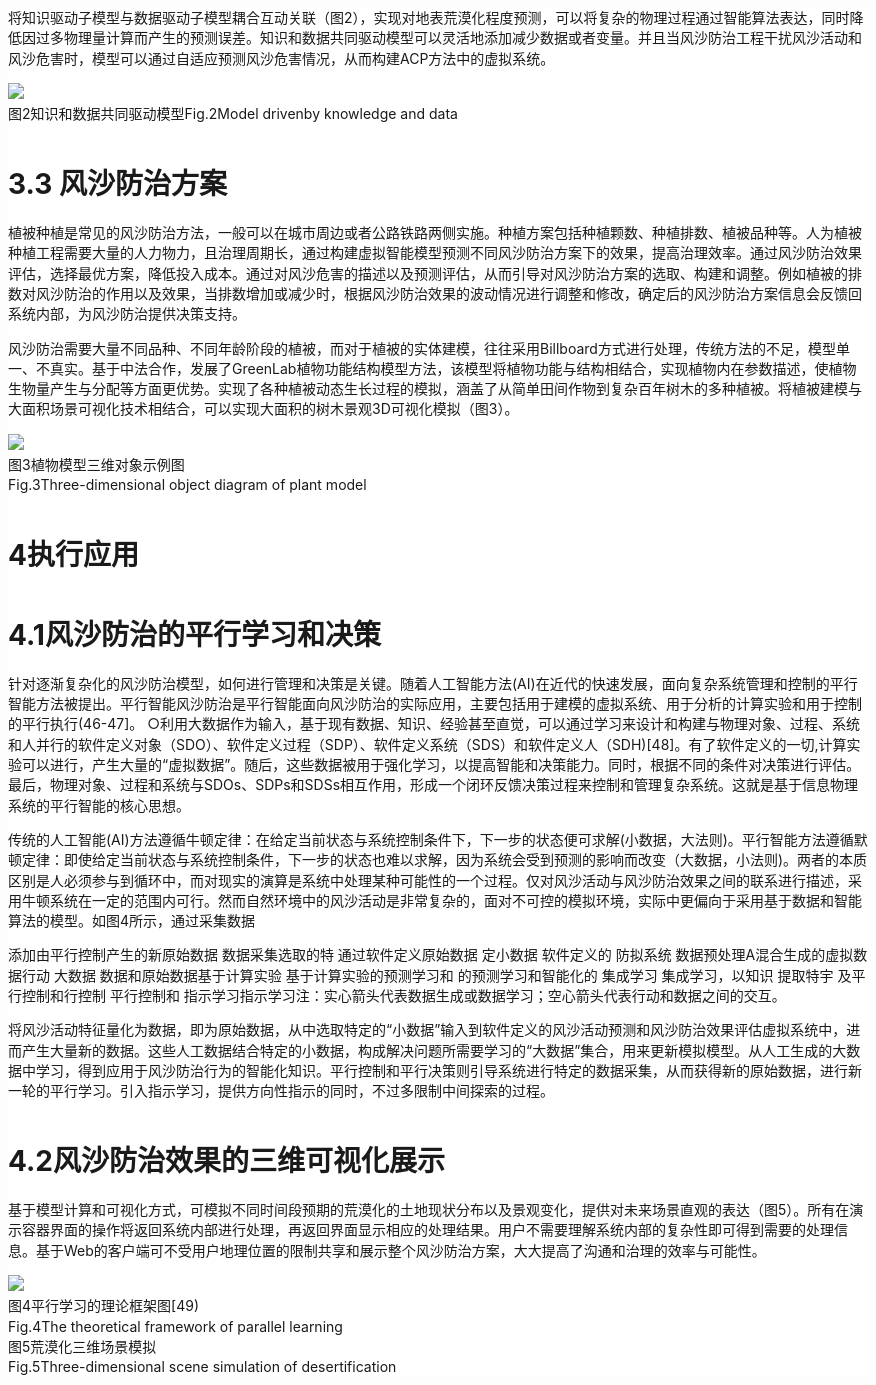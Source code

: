 将知识驱动子模型与数据驱动子模型耦合互动关联（图2），实现对地表荒漠化程度预测，可以将复杂的物理过程通过智能算法表达，同时降低因过多物理量计算而产生的预测误差。知识和数据共同驱动模型可以灵活地添加减少数据或者变量。并且当风沙防治工程干扰风沙活动和风沙危害时，模型可以通过自适应预测风沙危害情况，从而构建ACP方法中的虚拟系统。

![](images/e985a89299dcaf94b01610f5d64c41b8f15de2200c630f6bca27d217cc003e9a.jpg)  
图2知识和数据共同驱动模型Fig.2Model drivenby knowledge and data

# 3.3 风沙防治方案

植被种植是常见的风沙防治方法，一般可以在城市周边或者公路铁路两侧实施。种植方案包括种植颗数、种植排数、植被品种等。人为植被种植工程需要大量的人力物力，且治理周期长，通过构建虚拟智能模型预测不同风沙防治方案下的效果，提高治理效率。通过风沙防治效果评估，选择最优方案，降低投入成本。通过对风沙危害的描述以及预测评估，从而引导对风沙防治方案的选取、构建和调整。例如植被的排数对风沙防治的作用以及效果，当排数增加或减少时，根据风沙防治效果的波动情况进行调整和修改，确定后的风沙防治方案信息会反馈回系统内部，为风沙防治提供决策支持。

风沙防治需要大量不同品种、不同年龄阶段的植被，而对于植被的实体建模，往往采用Billboard方式进行处理，传统方法的不足，模型单一、不真实。基于中法合作，发展了GreenLab植物功能结构模型方法，该模型将植物功能与结构相结合，实现植物内在参数描述，使植物生物量产生与分配等方面更优势。实现了各种植被动态生长过程的模拟，涵盖了从简单田间作物到复杂百年树木的多种植被。将植被建模与大面积场景可视化技术相结合，可以实现大面积的树木景观3D可视化模拟（图3）。

![](images/4bfe7c7b2a6e89d9512d0579053c6ce20976879b9328fc3fe398bce70e6a6978.jpg)  
图3植物模型三维对象示例图  
Fig.3Three-dimensional object diagram of plant model

# 4执行应用

# 4.1风沙防治的平行学习和决策

针对逐渐复杂化的风沙防治模型，如何进行管理和决策是关键。随着人工智能方法(AI)在近代的快速发展，面向复杂系统管理和控制的平行智能方法被提出。平行智能风沙防治是平行智能面向风沙防治的实际应用，主要包括用于建模的虚拟系统、用于分析的计算实验和用于控制的平行执行(46-47]。 ○利用大数据作为输入，基于现有数据、知识、经验甚至直觉，可以通过学习来设计和构建与物理对象、过程、系统和人并行的软件定义对象（SDO）、软件定义过程（SDP）、软件定义系统（SDS）和软件定义人（SDH)[48]。有了软件定义的一切,计算实验可以进行，产生大量的“虚拟数据”。随后，这些数据被用于强化学习，以提高智能和决策能力。同时，根据不同的条件对决策进行评估。最后，物理对象、过程和系统与SDOs、SDPs和SDSs相互作用，形成一个闭环反馈决策过程来控制和管理复杂系统。这就是基于信息物理系统的平行智能的核心思想。

传统的人工智能(AI)方法遵循牛顿定律：在给定当前状态与系统控制条件下，下一步的状态便可求解(小数据，大法则)。平行智能方法遵循默顿定律：即使给定当前状态与系统控制条件，下一步的状态也难以求解，因为系统会受到预测的影响而改变（大数据，小法则)。两者的本质区别是人必须参与到循环中，而对现实的演算是系统中处理某种可能性的一个过程。仅对风沙活动与风沙防治效果之间的联系进行描述，采用牛顿系统在一定的范围内可行。然而自然环境中的风沙活动是非常复杂的，面对不可控的模拟环境，实际中更偏向于采用基于数据和智能算法的模型。如图4所示，通过采集数据

添加由平行控制产生的新原始数据 数据采集选取的特 通过软件定义原始数据 定小数据 软件定义的 防拟系统 数据预处理A混合生成的虚拟数据行动 大数据 数据和原始数据基于计算实验 基于计算实验的预测学习和 的预测学习和智能化的 集成学习 集成学习，以知识 提取特宇 及平行控制和行控制 平行控制和 指示学习指示学习注：实心箭头代表数据生成或数据学习；空心箭头代表行动和数据之间的交互。

将风沙活动特征量化为数据，即为原始数据，从中选取特定的“小数据”输入到软件定义的风沙活动预测和风沙防治效果评估虚拟系统中，进而产生大量新的数据。这些人工数据结合特定的小数据，构成解决问题所需要学习的“大数据”集合，用来更新模拟模型。从人工生成的大数据中学习，得到应用于风沙防治行为的智能化知识。平行控制和平行决策则引导系统进行特定的数据采集，从而获得新的原始数据，进行新一轮的平行学习。引入指示学习，提供方向性指示的同时，不过多限制中间探索的过程。

# 4.2风沙防治效果的三维可视化展示

基于模型计算和可视化方式，可模拟不同时间段预期的荒漠化的土地现状分布以及景观变化，提供对未来场景直观的表达（图5）。所有在演示容器界面的操作将返回系统内部进行处理，再返回界面显示相应的处理结果。用户不需要理解系统内部的复杂性即可得到需要的处理信息。基于Web的客户端可不受用户地理位置的限制共享和展示整个风沙防治方案，大大提高了沟通和治理的效率与可能性。

![](images/b250ef5716891af9aef7c51980e036e384d17be075aca9d6e1cf71175467a007.jpg)  
图4平行学习的理论框架图[49)   
Fig.4The theoretical framework of parallel learning   
图5荒漠化三维场景模拟  
Fig.5Three-dimensional scene simulation of desertification
